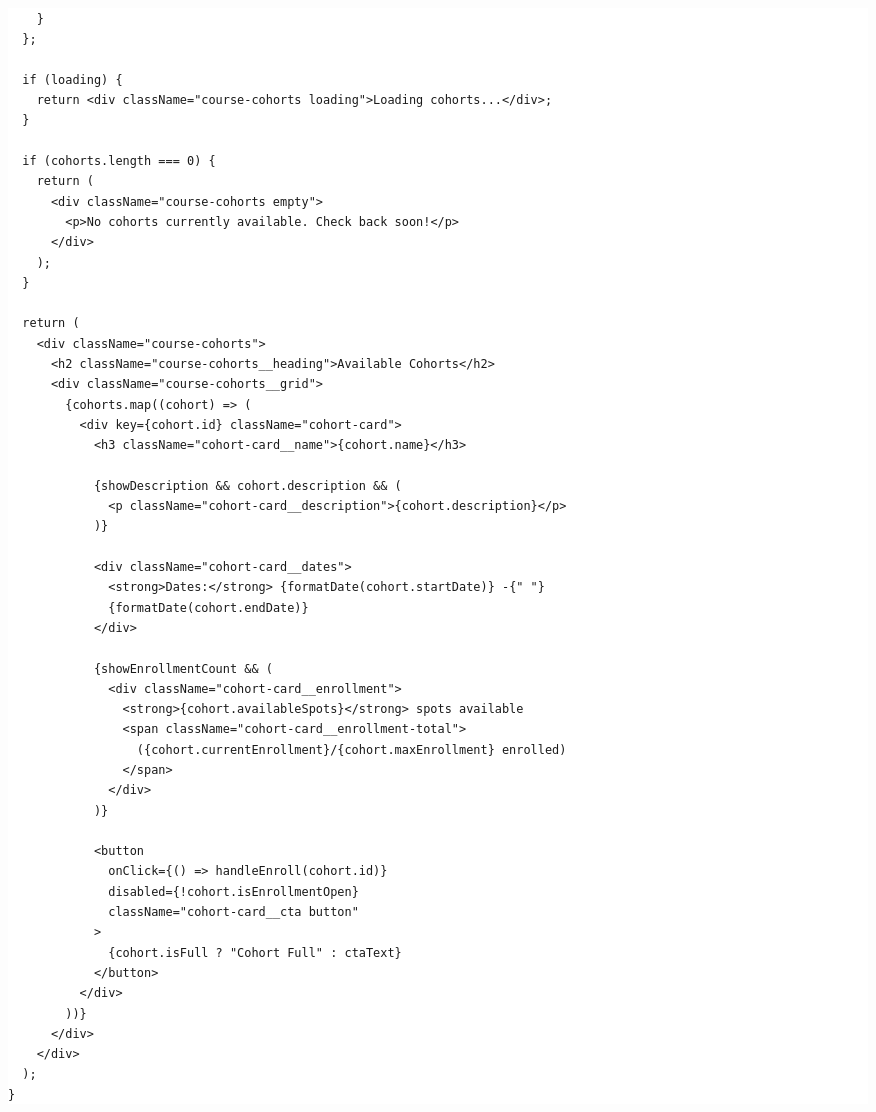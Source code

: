 ```tsx
    }
  };

  if (loading) {
    return <div className="course-cohorts loading">Loading cohorts...</div>;
  }

  if (cohorts.length === 0) {
    return (
      <div className="course-cohorts empty">
        <p>No cohorts currently available. Check back soon!</p>
      </div>
    );
  }

  return (
    <div className="course-cohorts">
      <h2 className="course-cohorts__heading">Available Cohorts</h2>
      <div className="course-cohorts__grid">
        {cohorts.map((cohort) => (
          <div key={cohort.id} className="cohort-card">
            <h3 className="cohort-card__name">{cohort.name}</h3>

            {showDescription && cohort.description && (
              <p className="cohort-card__description">{cohort.description}</p>
            )}

            <div className="cohort-card__dates">
              <strong>Dates:</strong> {formatDate(cohort.startDate)} -{" "}
              {formatDate(cohort.endDate)}
            </div>

            {showEnrollmentCount && (
              <div className="cohort-card__enrollment">
                <strong>{cohort.availableSpots}</strong> spots available
                <span className="cohort-card__enrollment-total">
                  ({cohort.currentEnrollment}/{cohort.maxEnrollment} enrolled)
                </span>
              </div>
            )}

            <button
              onClick={() => handleEnroll(cohort.id)}
              disabled={!cohort.isEnrollmentOpen}
              className="cohort-card__cta button"
            >
              {cohort.isFull ? "Cohort Full" : ctaText}
            </button>
          </div>
        ))}
      </div>
    </div>
  );
}
```
